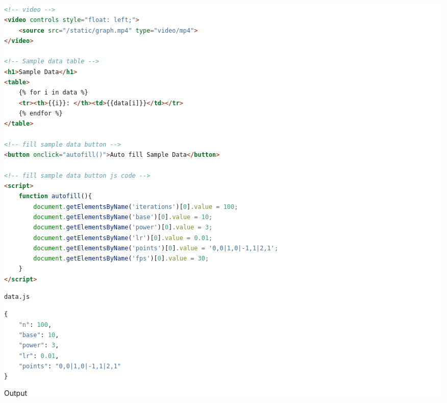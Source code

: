 ```html
<!-- video -->
<video controls style="float: left;">
    <source src="/static/graph.mp4" type="video/mp4">
</video>

<!-- Sample data table -->
<h1>Sample Data</h1>
<table>
    {% for i in data %}
    <tr><th>{{i}}: </th><td>{{data[i]}}</td></tr>
    {% endfor %}
</table>

<!-- fill sample data button -->
<button onclick="autofill()">Auto fill Sample Data</button>

<!-- fill sample data button js code -->
<script>
    function autofill(){
        document.getElementsByName('iterations')[0].value = 100;
        document.getElementsByName('base')[0].value = 10;
        document.getElementsByName('power')[0].value = 3;
        document.getElementsByName('lr')[0].value = 0.01;
        document.getElementsByName('points')[0].value = '0,0|1,0|-1,1|2,1';
        document.getElementsByName('fps')[0].value = 30;
    }
</script>
```
`data.js`
```python
{
    "n": 100,
    "base": 10,
    "power": 3,
    "lr": 0.01,
    "points": "0,0|1,0|-1,1|2,1"
}
```
Output
